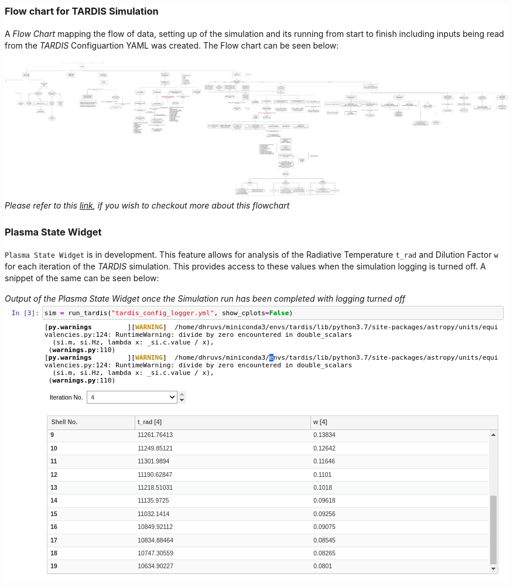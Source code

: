 ### Flow chart for TARDIS Simulation
A *Flow Chart* mapping the flow of data, setting up of the simulation and its running from start to finish including inputs being read from the *TARDIS* Configuartion YAML was created. The Flow chart can be seen below:

![tardis_flow_chart](Images/Simulation_Logging_Flow_Diagram.jpeg)<br>
_Please refer to this [link](https://drive.google.com/file/d/1Qq44tx6X5fIk9mrtfeQSrj1agOWSkQKM/view?usp=sharing), if you wish to checkout more about this flowchart_

### Plasma State Widget
`Plasma State Widget` is in development. This feature allows for analysis of the Radiative Temperature `t_rad` and Dilution Factor `w` for each iteration of the *TARDIS* simulation. This provides access to these values when the simulation logging is turned off. A snippet of the same can be seen below:

_Output of the Plasma State Widget once the Simulation run has been completed with logging turned off_
![plasma_state_widget](Images/plasma_state_widget.png)
